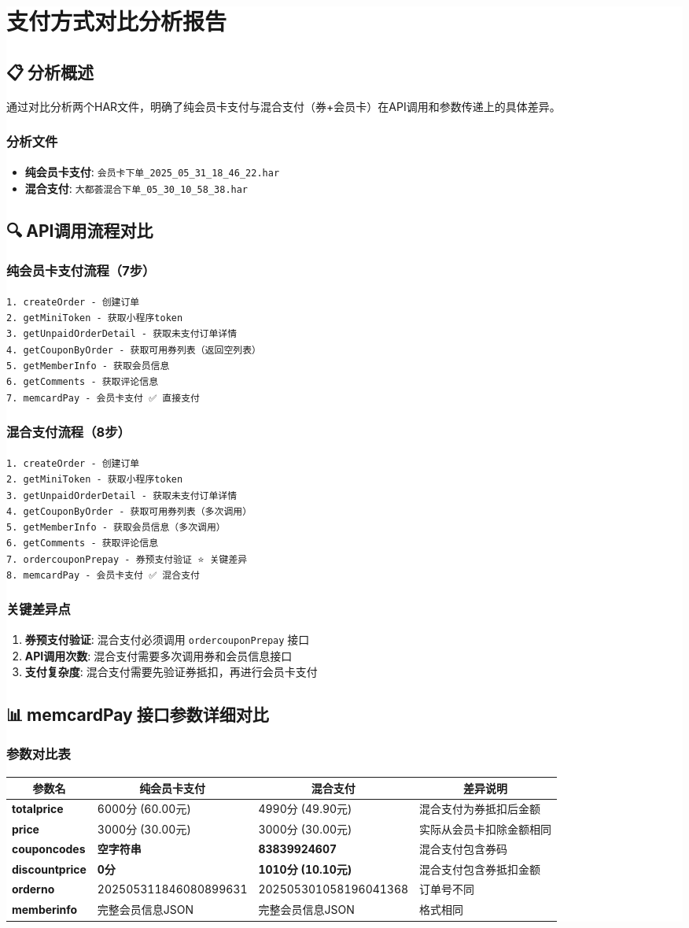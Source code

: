 # 支付方式对比分析报告

## 📋 分析概述

通过对比分析两个HAR文件，明确了纯会员卡支付与混合支付（券+会员卡）在API调用和参数传递上的具体差异。

### 分析文件
- **纯会员卡支付**: `会员卡下单_2025_05_31_18_46_22.har`
- **混合支付**: `大都荟混合下单_05_30_10_58_38.har`

## 🔍 API调用流程对比

### 纯会员卡支付流程（7步）
```
1. createOrder - 创建订单
2. getMiniToken - 获取小程序token
3. getUnpaidOrderDetail - 获取未支付订单详情
4. getCouponByOrder - 获取可用券列表（返回空列表）
5. getMemberInfo - 获取会员信息
6. getComments - 获取评论信息
7. memcardPay - 会员卡支付 ✅ 直接支付
```

### 混合支付流程（8步）
```
1. createOrder - 创建订单
2. getMiniToken - 获取小程序token
3. getUnpaidOrderDetail - 获取未支付订单详情
4. getCouponByOrder - 获取可用券列表（多次调用）
5. getMemberInfo - 获取会员信息（多次调用）
6. getComments - 获取评论信息
7. ordercouponPrepay - 券预支付验证 ⭐ 关键差异
8. memcardPay - 会员卡支付 ✅ 混合支付
```

### 关键差异点
1. **券预支付验证**: 混合支付必须调用 `ordercouponPrepay` 接口
2. **API调用次数**: 混合支付需要多次调用券和会员信息接口
3. **支付复杂度**: 混合支付需要先验证券抵扣，再进行会员卡支付

## 📊 memcardPay 接口参数详细对比

### 参数对比表

| 参数名 | 纯会员卡支付 | 混合支付 | 差异说明 |
|--------|-------------|----------|----------|
| **totalprice** | 6000分 (60.00元) | 4990分 (49.90元) | 混合支付为券抵扣后金额 |
| **price** | 3000分 (30.00元) | 3000分 (30.00元) | 实际从会员卡扣除金额相同 |
| **couponcodes** | **空字符串** | **83839924607** | 混合支付包含券码 |
| **discountprice** | **0分** | **1010分 (10.10元)** | 混合支付包含券抵扣金额 |
| **orderno** | 202505311846080899631 | 202505301058196041368 | 订单号不同 |
| **memberinfo** | 完整会员信息JSON | 完整会员信息JSON | 格式相同 |
